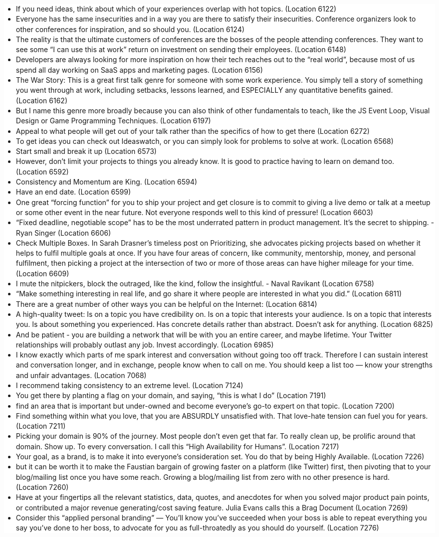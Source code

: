 - If you need ideas, think about which of your experiences overlap with hot topics. (Location 6122)
- Everyone has the same insecurities and in a way you are there to satisfy their insecurities. Conference organizers look to other conferences for inspiration, and so should you. (Location 6124)
- The reality is that the ultimate customers of conferences are the bosses of the people attending conferences. They want to see some “I can use this at work” return on investment on sending their employees. (Location 6148)
- Developers are always looking for more inspiration on how their tech reaches out to the “real world”, because most of us spend all day working on SaaS apps and marketing pages. (Location 6156)
- The War Story: This is a great first talk genre for someone with some work experience. You simply tell a story of something you went through at work, including setbacks, lessons learned, and ESPECIALLY any quantitative benefits gained. (Location 6162)
- But I name this genre more broadly because you can also think of other fundamentals to teach, like the JS Event Loop, Visual Design or Game Programming Techniques. (Location 6197)
- Appeal to what people will get out of your talk rather than the specifics of how to get there (Location 6272)
- To get ideas you can check out Ideaswatch, or you can simply look for problems to solve at work. (Location 6568)
- Start small and break it up (Location 6573)
- However, don’t limit your projects to things you already know. It is good to practice having to learn on demand too. (Location 6592)
- Consistency and Momentum are King. (Location 6594)
- Have an end date. (Location 6599)
- One great “forcing function” for you to ship your project and get closure is to commit to giving a live demo or talk at a meetup or some other event in the near future. Not everyone responds well to this kind of pressure! (Location 6603)
- “Fixed deadline, negotiable scope” has to be the most underrated pattern in product management. It’s the secret to shipping. - Ryan Singer (Location 6606)
- Check Multiple Boxes. In Sarah Drasner’s timeless post on Prioritizing, she advocates picking projects based on whether it helps to fulfil multiple goals at once. If you have four areas of concern, like community, mentorship, money, and personal fulfilment, then picking a project at the intersection of two or more of those areas can have higher mileage for your time. (Location 6609)
- I mute the nitpickers, block the outraged, like the kind, follow the insightful. - Naval Ravikant (Location 6758)
- “Make something interesting in real life, and go share it where people are interested in what you did.” (Location 6811)
- There are a great number of other ways you can be helpful on the Internet: (Location 6814)
- A high-quality tweet: Is on a topic you have credibility on. Is on a topic that interests your audience. Is on a topic that interests you. Is about something you experienced. Has concrete details rather than abstract. Doesn’t ask for anything. (Location 6825)
- And be patient - you are building a network that will be with you an entire career, and maybe lifetime. Your Twitter relationships will probably outlast any job. Invest accordingly. (Location 6985)
- I know exactly which parts of me spark interest and conversation without going too off track. Therefore I can sustain interest and conversation longer, and in exchange, people know when to call on me. You should keep a list too — know your strengths and unfair advantages. (Location 7068)
- I recommend taking consistency to an extreme level. (Location 7124)
- You get there by planting a flag on your domain, and saying, “this is what I do” (Location 7191)
- find an area that is important but under-owned and become everyone’s go-to expert on that topic. (Location 7200)
- Find something within what you love, that you are ABSURDLY unsatisfied with. That love-hate tension can fuel you for years. (Location 7211)
- Picking your domain is 90% of the journey. Most people don’t even get that far. To really clean up, be prolific around that domain. Show up. To every conversation. I call this “High Availability for Humans”. (Location 7217)
- Your goal, as a brand, is to make it into everyone’s consideration set. You do that by being Highly Available. (Location 7226)
- but it can be worth it to make the Faustian bargain of growing faster on a platform (like Twitter) first, then pivoting that to your blog/mailing list once you have some reach. Growing a blog/mailing list from zero with no other presence is hard. (Location 7260)
- Have at your fingertips all the relevant statistics, data, quotes, and anecdotes for when you solved major product pain points, or contributed a major revenue generating/cost saving feature. Julia Evans calls this a Brag Document (Location 7269)
- Consider this “applied personal branding” — You’ll know you’ve succeeded when your boss is able to repeat everything you say you’ve done to her boss, to advocate for you as full-throatedly as you should do yourself. (Location 7276)